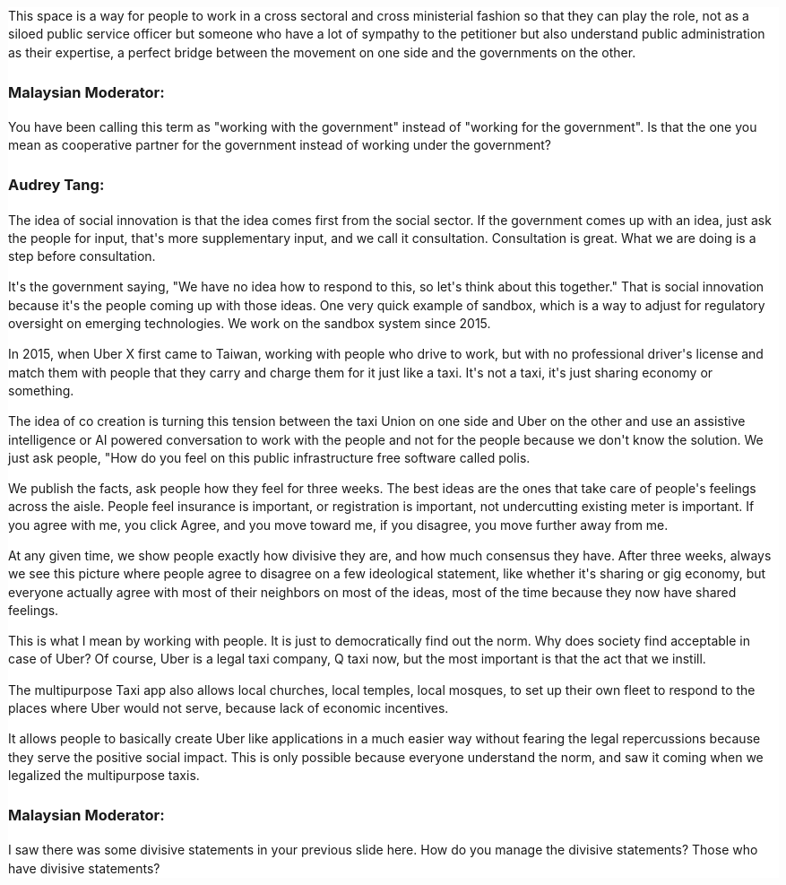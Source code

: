 This space is a way for people to work in a cross sectoral and cross ministerial fashion so that they can play the role, not as a siloed public service officer but someone who have a lot of sympathy to the petitioner but also understand public administration as their expertise, a perfect bridge between the movement on one side and the governments on the other.

### Malaysian Moderator:
You have been calling this term as "working with the government" instead of "working for the government". Is that the one you mean as cooperative partner for the government instead of working under the government?

### Audrey Tang:
The idea of social innovation is that the idea comes first from the social sector. If the government comes up with an idea, just ask the people for input, that's more supplementary input, and we call it consultation. Consultation is great. What we are doing is a step before consultation.

It's the government saying, "We have no idea how to respond to this, so let's think about this together." That is social innovation because it's the people coming up with those ideas. One very quick example of sandbox, which is a way to adjust for regulatory oversight on emerging technologies. We work on the sandbox system since 2015.

In 2015, when Uber X first came to Taiwan, working with people who drive to work, but with no professional driver's license and match them with people that they carry and charge them for it just like a taxi. It's not a taxi, it's just sharing economy or something.

The idea of co creation is turning this tension between the taxi Union on one side and Uber on the other and use an assistive intelligence or AI powered conversation to work with the people and not for the people because we don't know the solution. We just ask people, "How do you feel on this public infrastructure free software called polis.

We publish the facts, ask people how they feel for three weeks. The best ideas are the ones that take care of people's feelings across the aisle. People feel insurance is important, or registration is important, not undercutting existing meter is important. If you agree with me, you click Agree, and you move toward me, if you disagree, you move further away from me.

At any given time, we show people exactly how divisive they are, and how much consensus they have. After three weeks, always we see this picture where people agree to disagree on a few ideological statement, like whether it's sharing or gig economy, but everyone actually agree with most of their neighbors on most of the ideas, most of the time because they now have shared feelings.

This is what I mean by working with people. It is just to democratically find out the norm. Why does society find acceptable in case of Uber? Of course, Uber is a legal taxi company, Q taxi now, but the most important is that the act that we instill.

The multipurpose Taxi app also allows local churches, local temples, local mosques, to set up their own fleet to respond to the places where Uber would not serve, because lack of economic incentives.

It allows people to basically create Uber like applications in a much easier way without fearing the legal repercussions because they serve the positive social impact. This is only possible because everyone understand the norm, and saw it coming when we legalized the multipurpose taxis.

### Malaysian Moderator:
I saw there was some divisive statements in your previous slide here. How do you manage the divisive statements? Those who have divisive statements?
